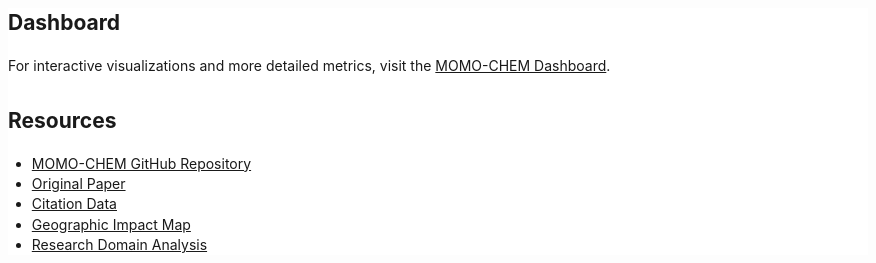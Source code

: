 ## Dashboard

For interactive visualizations and more detailed metrics, visit the [MOMO-CHEM Dashboard](/dashboard/momo-chem).

## Resources

- [MOMO-CHEM GitHub Repository](https://github.com/atmospheric-research/momo-chem)
- [Original Paper](https://doi.org/10.5194/gmd-7-2435-2014)
- [Citation Data](/citations?model=momo-chem)
- [Geographic Impact Map](/geographic-impact?model=momo-chem)
- [Research Domain Analysis](/research-domains?model=momo-chem)